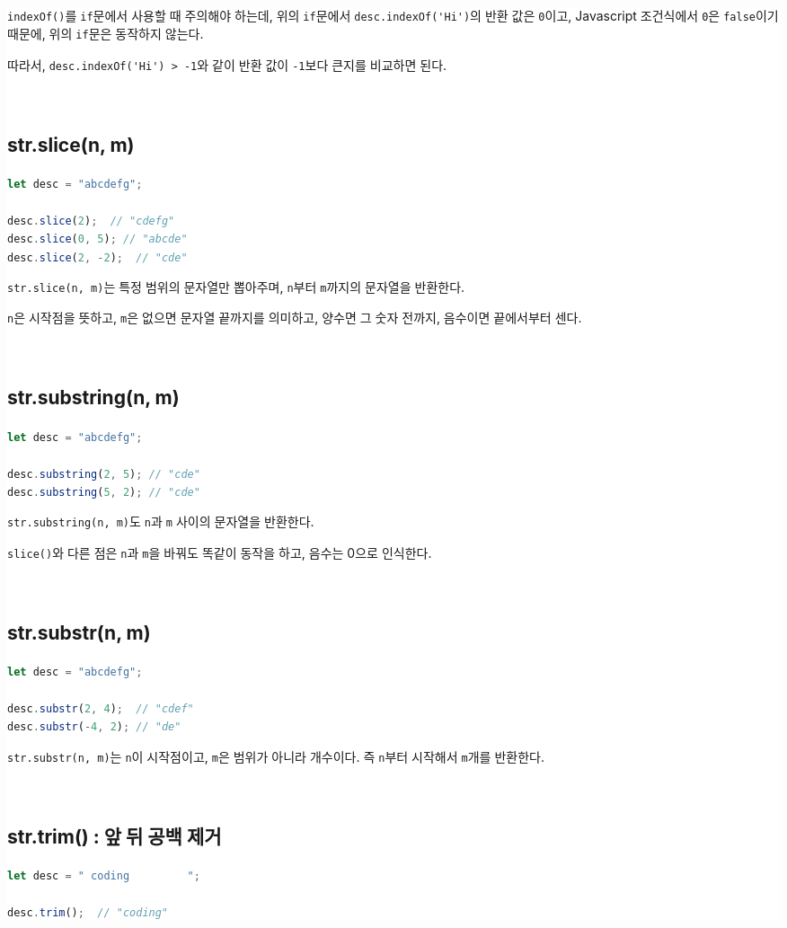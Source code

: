 `indexOf()`를 `if`문에서 사용할 때 주의해야 하는데, 위의 `if`문에서 `desc.indexOf('Hi')`의 반환 값은 `0`이고, Javascript 조건식에서 `0`은 `false`이기 때문에, 위의 `if`문은 동작하지 않는다.

따라서, `desc.indexOf('Hi') > -1`와 같이 반환 값이 `-1`보다 큰지를 비교하면 된다.

<br />

## str.slice(n, m)

```javascript
let desc = "abcdefg";

desc.slice(2);  // "cdefg"
desc.slice(0, 5); // "abcde"
desc.slice(2, -2);  // "cde"
```

`str.slice(n, m)`는 특정 범위의 문자열만 뽑아주며, `n`부터 `m`까지의 문자열을 반환한다.

`n`은 시작점을 뜻하고, `m`은 없으면 문자열 끝까지를 의미하고, 양수면 그 숫자 전까지, 음수이면 끝에서부터 센다.

<br />

## str.substring(n, m)

```javascript
let desc = "abcdefg";

desc.substring(2, 5); // "cde"
desc.substring(5, 2); // "cde"
```

`str.substring(n, m)`도 `n`과 `m` 사이의 문자열을 반환한다.

`slice()`와 다른 점은 `n`과 `m`을 바꿔도 똑같이 동작을 하고, 음수는 0으로 인식한다.

<br />

## str.substr(n, m)

```javascript
let desc = "abcdefg";

desc.substr(2, 4);  // "cdef"
desc.substr(-4, 2); // "de"
```

`str.substr(n, m)`는 `n`이 시작점이고, `m`은 범위가 아니라 개수이다. 즉 `n`부터 시작해서 `m`개를 반환한다.

<br />

## str.trim() : 앞 뒤 공백 제거

```javascript
let desc = " coding         ";

desc.trim();  // "coding"
```
